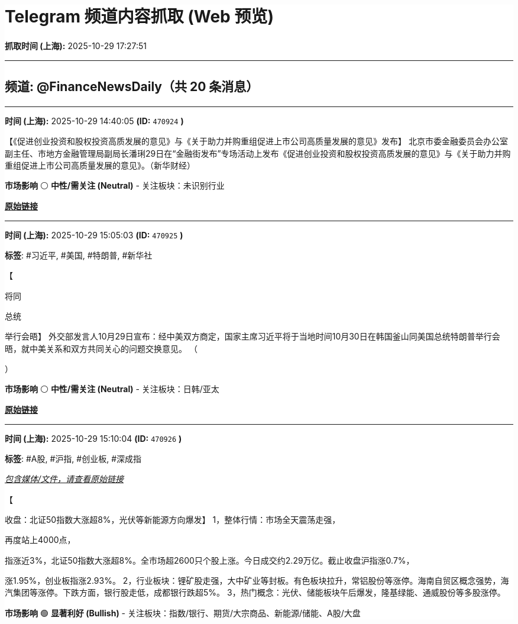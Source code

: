 # Telegram 频道内容抓取 (Web 预览)

**抓取时间 (上海):** 2025-10-29 17:27:51

---
## 频道: @FinanceNewsDaily（共 20 条消息）

---
**时间 (上海):** 2025-10-29 14:40:05 **(ID:** `470924` **)**

【《促进创业投资和股权投资高质发展的意见》与《关于助力并购重组促进上市公司高质量发展的意见》发布】
北京市委金融委员会办公室副主任、市地方金融管理局副局长潘琍29日在“金融街发布”专场活动上发布《促进创业投资和股权投资高质发展的意见》与《关于助力并购重组促进上市公司高质量发展的意见》。（新华财经）

**市场影响** ⚪ **中性/需关注 (Neutral)** - 关注板块：未识别行业

**[原始链接](https://t.me/FinanceNewsDaily/470924)**

---
**时间 (上海):** 2025-10-29 15:05:03 **(ID:** `470925` **)**

**标签**: #习近平, #美国, #特朗普, #新华社

【

将同

总统

举行会晤】
外交部发言人10月29日宣布：经中美双方商定，国家主席习近平将于当地时间10月30日在韩国釜山同美国总统特朗普举行会晤，就中美关系和双方共同关心的问题交换意见。 （

）

**市场影响** ⚪ **中性/需关注 (Neutral)** - 关注板块：日韩/亚太

**[原始链接](https://t.me/FinanceNewsDaily/470925)**

---
**时间 (上海):** 2025-10-29 15:10:04 **(ID:** `470926` **)**

**标签**: #A股, #沪指, #创业板, #深成指

*[包含媒体/文件，请查看原始链接](https://t.me/s/FinanceNewsDaily)*

【

收盘：北证50指数大涨超8%，光伏等新能源方向爆发】
1，整体行情：市场全天震荡走强，

再度站上4000点，

指涨近3%，北证50指数大涨超8%。全市场超2600只个股上涨。今日成交约2.29万亿。截止收盘沪指涨0.7%，

涨1.95%，创业板指涨2.93%。
2，行业板块：锂矿股走强，大中矿业等封板。有色板块拉升，常铝股份等涨停。海南自贸区概念强势，海汽集团等涨停。下跌方面，银行股走低，成都银行跌超5%。
3，热门概念：光伏、储能板块午后爆发，隆基绿能、通威股份等多股涨停。

**市场影响** 🟢 **显著利好 (Bullish)** - 关注板块：指数/银行、期货/大宗商品、新能源/储能、A股/大盘
